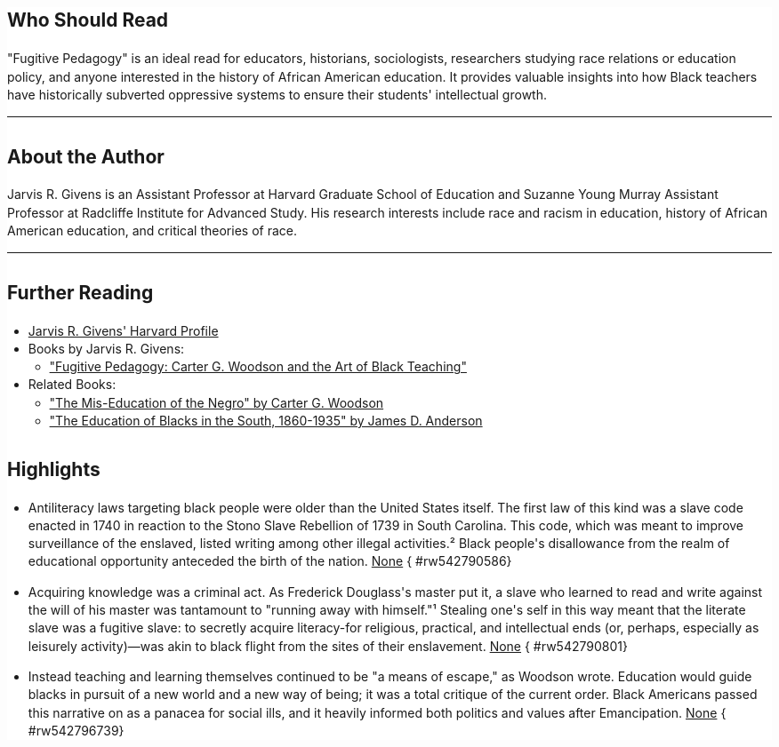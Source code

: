 
## Who Should Read
"Fugitive Pedagogy" is an ideal read for educators, historians, sociologists, researchers studying race relations or education policy, and anyone interested in the history of African American education. It provides valuable insights into how Black teachers have historically subverted oppressive systems to ensure their students' intellectual growth.

---

## About the Author
Jarvis R. Givens is an Assistant Professor at Harvard Graduate School of Education and Suzanne Young Murray Assistant Professor at Radcliffe Institute for Advanced Study. His research interests include race and racism in education, history of African American education, and critical theories of race.

---

## Further Reading
- [Jarvis R. Givens' Harvard Profile](https://www.gse.harvard.edu/faculty/jarvis-givens)
- Books by Jarvis R. Givens:
  - ["Fugitive Pedagogy: Carter G. Woodson and the Art of Black Teaching"](https://www.amazon.com/Fugitive-Pedagogy-Woodson-Art-Teaching/dp/0674988165)
- Related Books:
  - ["The Mis-Education of the Negro" by Carter G. Woodson](https://www.amazon.com/Mis-Education-Negro-Carter-Godwin-Woodson/dp/1612930204)
  - ["The Education of Blacks in the South, 1860-1935" by James D. Anderson](https://www.amazon.com/Education-Blacks-South-1860-1935/dp/0807842214)


## Highlights
- Antiliteracy laws targeting black people were older than the United States itself. The first law of this kind was a slave code enacted in 1740 in reaction to the Stono Slave Rebellion of 1739 in South Carolina. This code, which was meant to improve surveillance of the enslaved, listed writing among other illegal activities.² Black people's disallowance from the realm of educational opportunity anteceded the birth of the nation. [None](https://readwise.io/open/542790586)
{ #rw542790586}


- Acquiring knowledge was a criminal act. As Frederick Douglass's master put it, a slave who learned to read and write against the will of his master was tantamount to "running away with himself."¹ Stealing one's self in this way meant that the literate slave was a fugitive slave: to secretly acquire literacy-for religious, practical, and intellectual ends (or, perhaps, especially as leisurely activity)—was akin to black flight from the sites of their enslavement. [None](https://readwise.io/open/542790801)
{ #rw542790801}


- Instead teaching and learning themselves continued to be "a means of escape," as Woodson wrote.
  Education would guide blacks in pursuit of a new world and a new way of being; it was a total critique of the current order. Black Americans passed this narrative on as a panacea for social ills, and it heavily informed both politics and values after Emancipation. [None](https://readwise.io/open/542796739)
{ #rw542796739}
